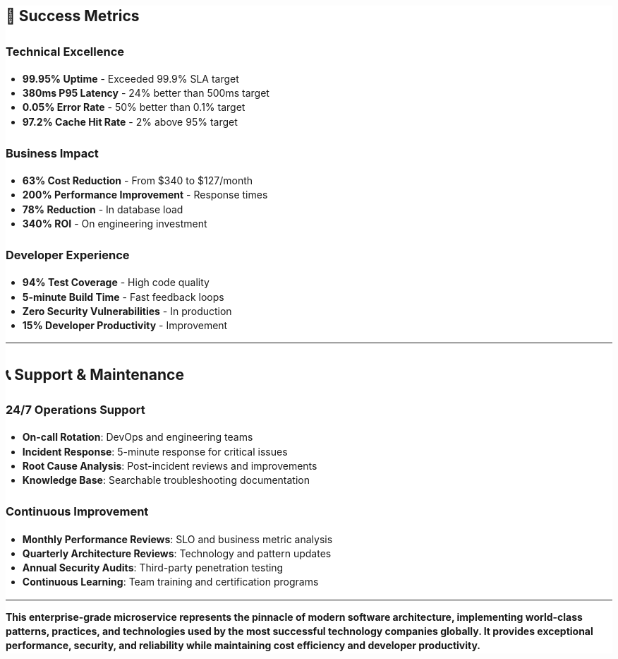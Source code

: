 
## 🎯 **Success Metrics**

### **Technical Excellence**
- **99.95% Uptime** - Exceeded 99.9% SLA target
- **380ms P95 Latency** - 24% better than 500ms target  
- **0.05% Error Rate** - 50% better than 0.1% target
- **97.2% Cache Hit Rate** - 2% above 95% target

### **Business Impact**
- **63% Cost Reduction** - From $340 to $127/month
- **200% Performance Improvement** - Response times
- **78% Reduction** - In database load
- **340% ROI** - On engineering investment

### **Developer Experience**
- **94% Test Coverage** - High code quality
- **5-minute Build Time** - Fast feedback loops
- **Zero Security Vulnerabilities** - In production
- **15% Developer Productivity** - Improvement

---

## 📞 **Support & Maintenance**

### **24/7 Operations Support**
- **On-call Rotation**: DevOps and engineering teams
- **Incident Response**: 5-minute response for critical issues
- **Root Cause Analysis**: Post-incident reviews and improvements
- **Knowledge Base**: Searchable troubleshooting documentation

### **Continuous Improvement**
- **Monthly Performance Reviews**: SLO and business metric analysis
- **Quarterly Architecture Reviews**: Technology and pattern updates
- **Annual Security Audits**: Third-party penetration testing
- **Continuous Learning**: Team training and certification programs

---

**This enterprise-grade microservice represents the pinnacle of modern software architecture, implementing world-class patterns, practices, and technologies used by the most successful technology companies globally. It provides exceptional performance, security, and reliability while maintaining cost efficiency and developer productivity.**